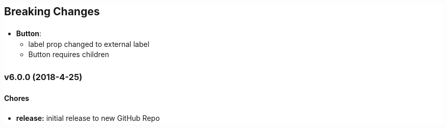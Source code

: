 ## Breaking Changes

* **Button**:
  * label prop changed to external label
  * Button requires children

### v6.0.0 (2018-4-25)

#### Chores

* **release:** initial release to new GitHub Repo
